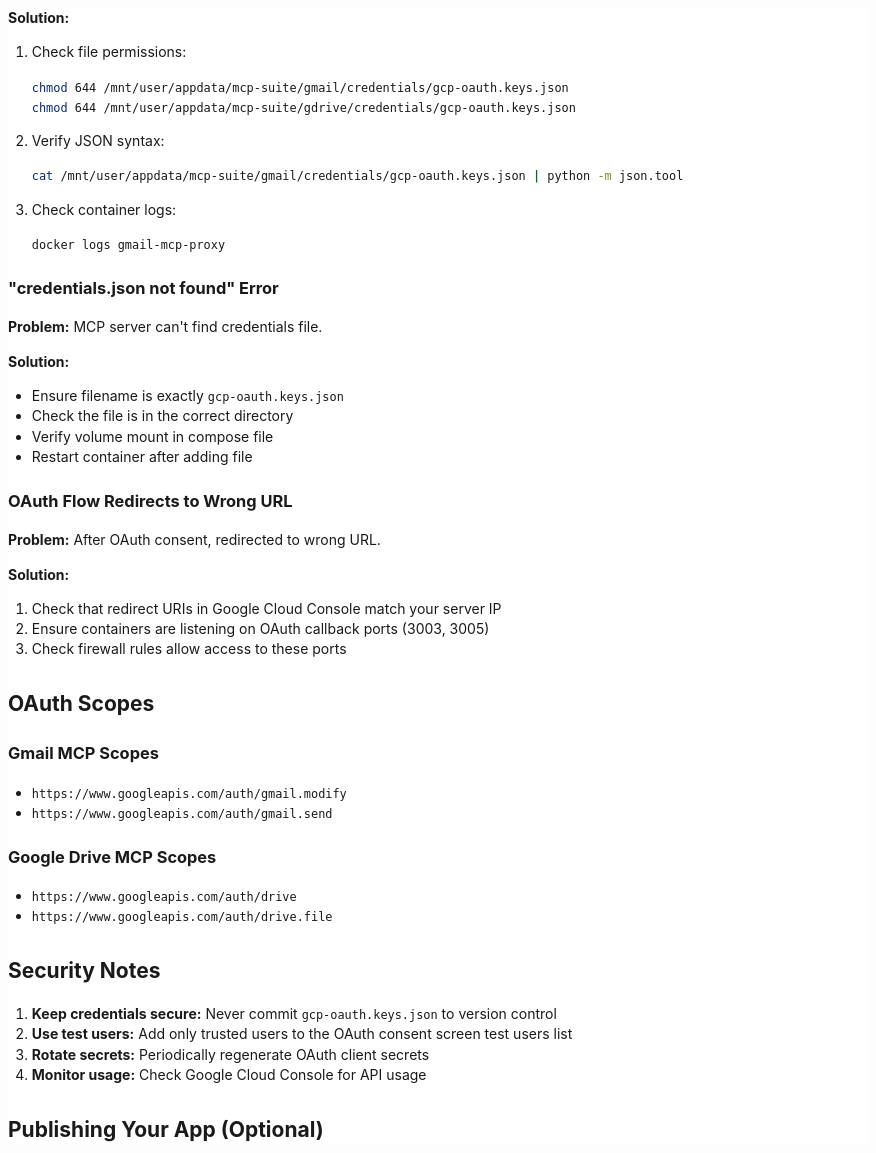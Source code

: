 **Solution:**
1. Check file permissions:
   ```bash
   chmod 644 /mnt/user/appdata/mcp-suite/gmail/credentials/gcp-oauth.keys.json
   chmod 644 /mnt/user/appdata/mcp-suite/gdrive/credentials/gcp-oauth.keys.json
   ```
2. Verify JSON syntax:
   ```bash
   cat /mnt/user/appdata/mcp-suite/gmail/credentials/gcp-oauth.keys.json | python -m json.tool
   ```
3. Check container logs:
   ```bash
   docker logs gmail-mcp-proxy
   ```

### "credentials.json not found" Error

**Problem:** MCP server can't find credentials file.

**Solution:**
- Ensure filename is exactly `gcp-oauth.keys.json`
- Check the file is in the correct directory
- Verify volume mount in compose file
- Restart container after adding file

### OAuth Flow Redirects to Wrong URL

**Problem:** After OAuth consent, redirected to wrong URL.

**Solution:**
1. Check that redirect URIs in Google Cloud Console match your server IP
2. Ensure containers are listening on OAuth callback ports (3003, 3005)
3. Check firewall rules allow access to these ports

## OAuth Scopes

### Gmail MCP Scopes
- `https://www.googleapis.com/auth/gmail.modify`
- `https://www.googleapis.com/auth/gmail.send`

### Google Drive MCP Scopes
- `https://www.googleapis.com/auth/drive`
- `https://www.googleapis.com/auth/drive.file`

## Security Notes

1. **Keep credentials secure:** Never commit `gcp-oauth.keys.json` to version control
2. **Use test users:** Add only trusted users to the OAuth consent screen test users list
3. **Rotate secrets:** Periodically regenerate OAuth client secrets
4. **Monitor usage:** Check Google Cloud Console for API usage

## Publishing Your App (Optional)
